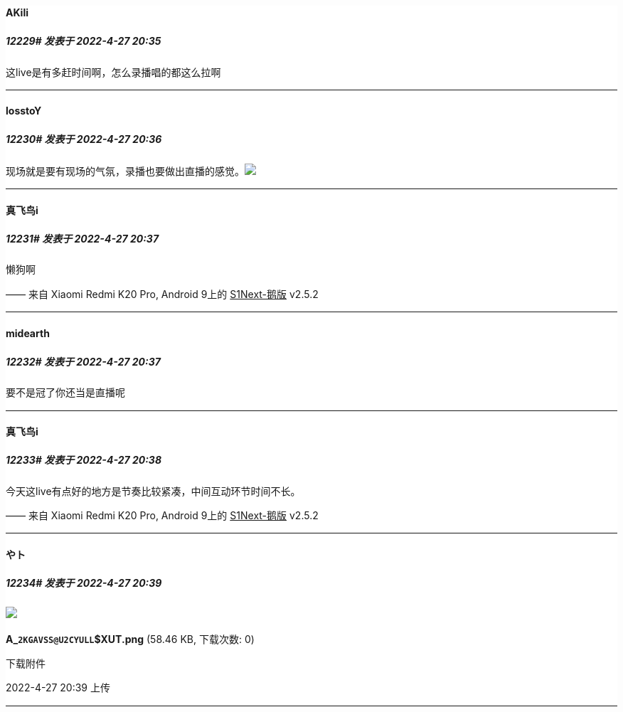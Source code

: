 ####  AKili  
##### 12229#       发表于 2022-4-27 20:35

这live是有多赶时间啊，怎么录播唱的都这么拉啊

*****

####  losstoY  
##### 12230#       发表于 2022-4-27 20:36

现场就是要有现场的气氛，录播也要做出直播的感觉。<img src="https://static.saraba1st.com/image/smiley/face2017/066.png" referrerpolicy="no-referrer">

*****

####  真飞鸟i  
##### 12231#       发表于 2022-4-27 20:37

懒狗啊

—— 来自 Xiaomi Redmi K20 Pro, Android 9上的 [S1Next-鹅版](https://github.com/ykrank/S1-Next/releases) v2.5.2

*****

####  midearth  
##### 12232#       发表于 2022-4-27 20:37

要不是冠了你还当是直播呢

*****

####  真飞鸟i  
##### 12233#       发表于 2022-4-27 20:38

今天这live有点好的地方是节奏比较紧凑，中间互动环节时间不长。

—— 来自 Xiaomi Redmi K20 Pro, Android 9上的 [S1Next-鹅版](https://github.com/ykrank/S1-Next/releases) v2.5.2

*****

####  やト  
##### 12234#       发表于 2022-4-27 20:39

<img src="https://img.saraba1st.com/forum/202204/27/203939z7qyjlqy2z0jl4dd.png" referrerpolicy="no-referrer">

<strong>A_`2KGAVSS@U2CYULL`$XUT.png</strong> (58.46 KB, 下载次数: 0)

下载附件

2022-4-27 20:39 上传



*****
